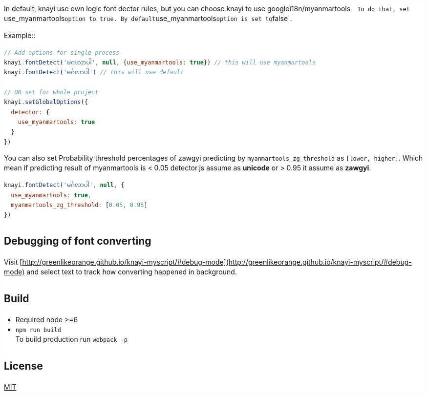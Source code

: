 In default, knayi use own logic font dector rules, but you can choose knayi to use googlei18n/myanmartools`  
To do that, set `use_myanmartools` option to true. By default `use_myanmartools` option is set to `false`.

Example:: 
```javascript
// Add options for single process
knayi.fontDetect('မဂၤလာပါ', null, {use_myanmartools: true}) // this will use myanmartools
knayi.fontDetect('မင်္ဂလာပါ') // this will use default

// OR set for whole project
knayi.setGlobalOptions({
  detector: {
    use_myanmartools: true
  }
})
```

You can also set Probability threshold percentages of zawgyi predicting by
`myanmartools_zg_threshold` as `[lower, higher]`. Which mean if predicting
result of myanmartools is < 0.05 detector.js assume as **unicode** or > 0.95
it assume as **zawgyi**.

```javascript
knayi.fontDetect('မင်္ဂလာပါ', null, {
  use_myanmartools: true,
  myanmartools_zg_threshold: [0.05, 0.95]
})
```

## Debugging of font converting

Visit [http://greenlikeorange.github.io/knayi-myscript/#debug-mode](http://greenlikeorange.github.io/knayi-myscript/#debug-mode)
and select text to track how converting happened in background.

## Build

 - Required node >=6  
 - `npm run build`  
 To build production run `webpack -p`  

## License
[MIT](./LICENSE)

[npm-url]:https://npmjs.org/package/knayi-myscript
[npm-image]:https://badge.fury.io/js/knayi-myscript.png
[travis-url]:https://api.travis-ci.org/greenlikeorange/knayi-myscript.svg?branch=master
[david-url]:https://david-dm.org/greenlikeorange/knayi-myscript
[david-image]:https://david-dm.org/greenlikeorange/knayi-myscript.png
[dt-url]:https://img.shields.io/npm/dt/knayi-myscript.svg
[license-url]:https://img.shields.io/npm/l/knayi-myscript.svg
